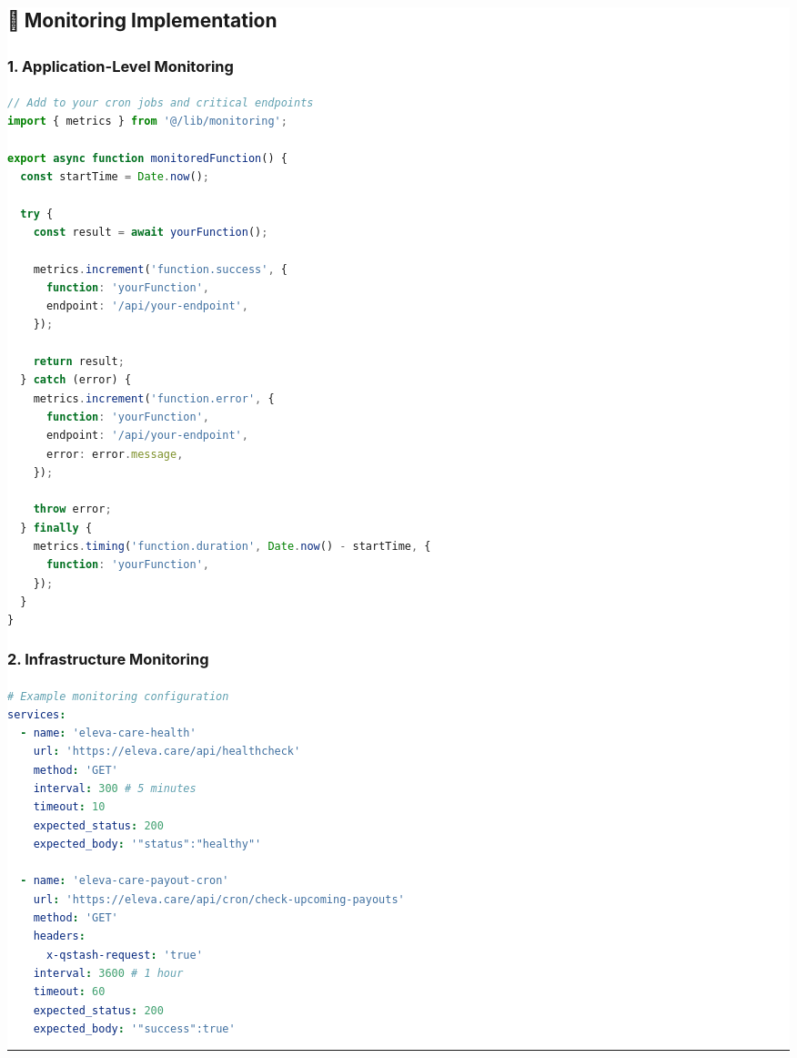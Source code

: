
## 📝 **Monitoring Implementation**

### **1. Application-Level Monitoring**

```typescript
// Add to your cron jobs and critical endpoints
import { metrics } from '@/lib/monitoring';

export async function monitoredFunction() {
  const startTime = Date.now();

  try {
    const result = await yourFunction();

    metrics.increment('function.success', {
      function: 'yourFunction',
      endpoint: '/api/your-endpoint',
    });

    return result;
  } catch (error) {
    metrics.increment('function.error', {
      function: 'yourFunction',
      endpoint: '/api/your-endpoint',
      error: error.message,
    });

    throw error;
  } finally {
    metrics.timing('function.duration', Date.now() - startTime, {
      function: 'yourFunction',
    });
  }
}
```

### **2. Infrastructure Monitoring**

```yaml
# Example monitoring configuration
services:
  - name: 'eleva-care-health'
    url: 'https://eleva.care/api/healthcheck'
    method: 'GET'
    interval: 300 # 5 minutes
    timeout: 10
    expected_status: 200
    expected_body: '"status":"healthy"'

  - name: 'eleva-care-payout-cron'
    url: 'https://eleva.care/api/cron/check-upcoming-payouts'
    method: 'GET'
    headers:
      x-qstash-request: 'true'
    interval: 3600 # 1 hour
    timeout: 60
    expected_status: 200
    expected_body: '"success":true'
```

---
